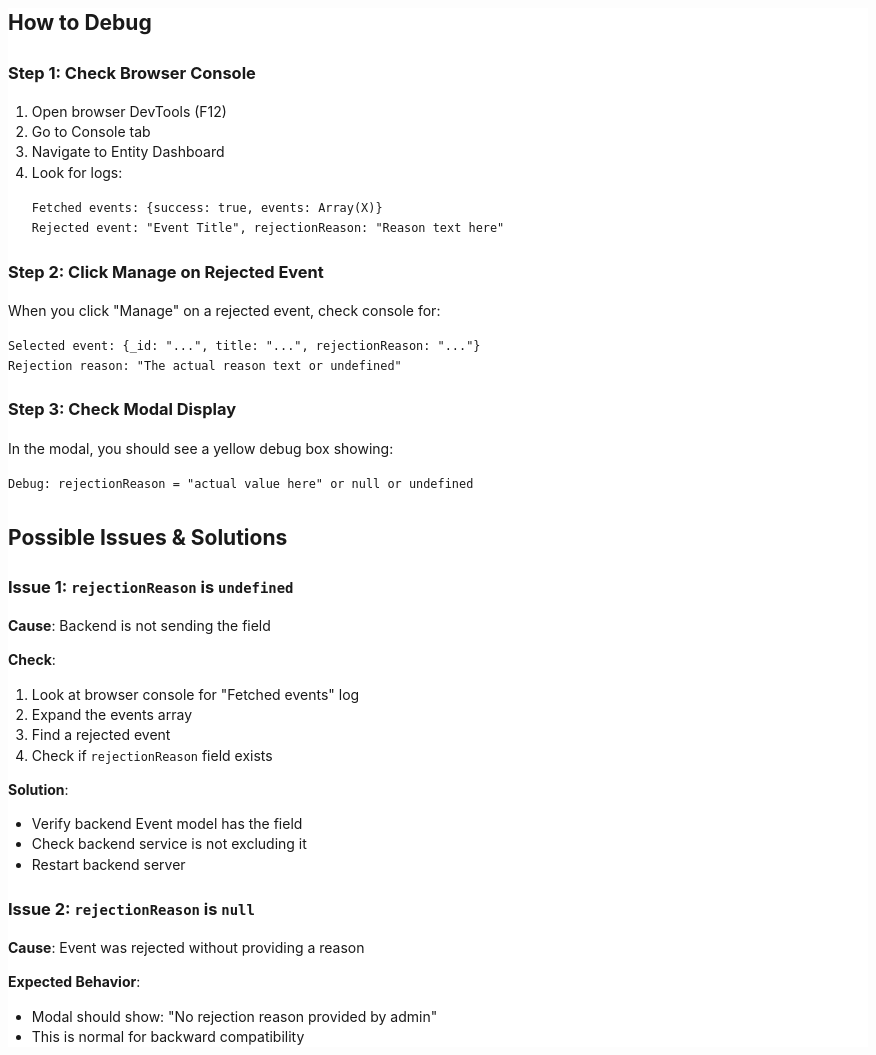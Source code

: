 
## How to Debug

### Step 1: Check Browser Console

1. Open browser DevTools (F12)
2. Go to Console tab
3. Navigate to Entity Dashboard
4. Look for logs:
   ```
   Fetched events: {success: true, events: Array(X)}
   Rejected event: "Event Title", rejectionReason: "Reason text here"
   ```

### Step 2: Click Manage on Rejected Event

When you click "Manage" on a rejected event, check console for:
```
Selected event: {_id: "...", title: "...", rejectionReason: "..."}
Rejection reason: "The actual reason text or undefined"
```

### Step 3: Check Modal Display

In the modal, you should see a yellow debug box showing:
```
Debug: rejectionReason = "actual value here" or null or undefined
```

## Possible Issues & Solutions

### Issue 1: `rejectionReason` is `undefined`

**Cause**: Backend is not sending the field

**Check**:
1. Look at browser console for "Fetched events" log
2. Expand the events array
3. Find a rejected event
4. Check if `rejectionReason` field exists

**Solution**:
- Verify backend Event model has the field
- Check backend service is not excluding it
- Restart backend server

### Issue 2: `rejectionReason` is `null`

**Cause**: Event was rejected without providing a reason

**Expected Behavior**:
- Modal should show: "No rejection reason provided by admin"
- This is normal for backward compatibility
